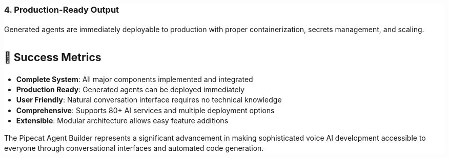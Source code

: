 ### 4. Production-Ready Output
Generated agents are immediately deployable to production with proper containerization, secrets management, and scaling.

## 🎉 Success Metrics

- **Complete System**: All major components implemented and integrated
- **Production Ready**: Generated agents can be deployed immediately
- **User Friendly**: Natural conversation interface requires no technical knowledge
- **Comprehensive**: Supports 80+ AI services and multiple deployment options
- **Extensible**: Modular architecture allows easy feature additions

The Pipecat Agent Builder represents a significant advancement in making sophisticated voice AI development accessible to everyone through conversational interfaces and automated code generation.
